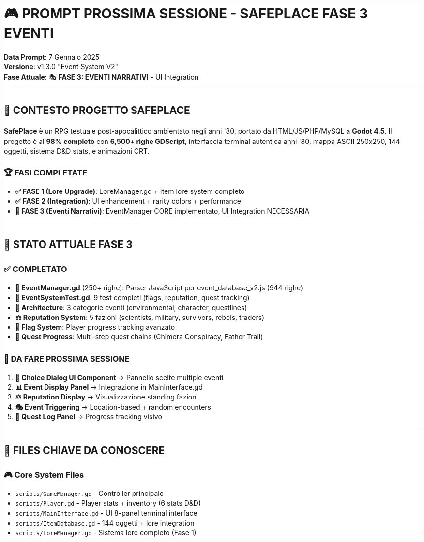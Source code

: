 # 🎮 PROMPT PROSSIMA SESSIONE - SAFEPLACE FASE 3 EVENTI
**Data Prompt**: 7 Gennaio 2025  
**Versione**: v1.3.0 "Event System V2"  
**Fase Attuale**: 🎭 **FASE 3: EVENTI NARRATIVI** - UI Integration

---

## 📖 **CONTESTO PROGETTO SAFEPLACE**

**SafePlace** è un RPG testuale post-apocalittico ambientato negli anni '80, portato da HTML/JS/PHP/MySQL a **Godot 4.5**. Il progetto è al **98% completo** con **6,500+ righe GDScript**, interfaccia terminal autentica anni '80, mappa ASCII 250x250, 144 oggetti, sistema D&D stats, e animazioni CRT.

### **🏆 FASI COMPLETATE**
- **✅ FASE 1 (Lore Upgrade)**: LoreManager.gd + Item lore system completo
- **✅ FASE 2 (Integration)**: UI enhancement + rarity colors + performance
- **🔄 FASE 3 (Eventi Narrativi)**: EventManager CORE implementato, UI Integration NECESSARIA

---

## 🎯 **STATO ATTUALE FASE 3**

### **✅ COMPLETATO**
- **📖 EventManager.gd** (250+ righe): Parser JavaScript per event_database_v2.js (944 righe)
- **🧪 EventSystemTest.gd**: 9 test completi (flags, reputation, quest tracking)
- **📂 Architecture**: 3 categorie eventi (environmental, character, questlines)
- **⚖️ Reputation System**: 5 fazioni (scientists, military, survivors, rebels, traders)
- **🏴 Flag System**: Player progress tracking avanzato
- **📜 Quest Progress**: Multi-step quest chains (Chimera Conspiracy, Father Trail)

### **🚀 DA FARE PROSSIMA SESSIONE**
1. **🎨 Choice Dialog UI Component** → Pannello scelte multiple eventi
2. **📊 Event Display Panel** → Integrazione in MainInterface.gd
3. **⚖️ Reputation Display** → Visualizzazione standing fazioni
4. **🎭 Event Triggering** → Location-based + random encounters
5. **📜 Quest Log Panel** → Progress tracking visivo

---

## 📂 **FILES CHIAVE DA CONOSCERE**

### **🎮 Core System Files**
- `scripts/GameManager.gd` - Controller principale
- `scripts/Player.gd` - Player stats + inventory (6 stats D&D)
- `scripts/MainInterface.gd` - UI 8-panel terminal interface
- `scripts/ItemDatabase.gd` - 144 oggetti + lore integration
- `scripts/LoreManager.gd` - Sistema lore completo (Fase 1)
